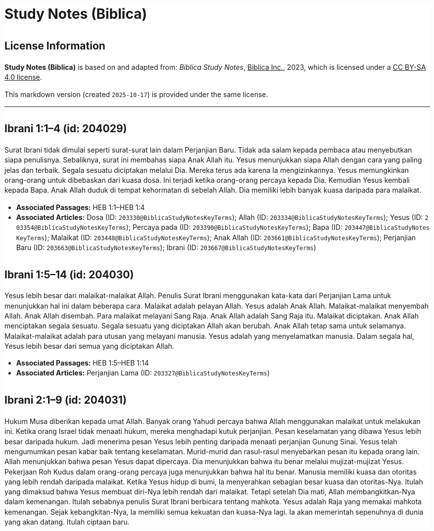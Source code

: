 # Study Notes (Biblica)

## License Information

**Study Notes (Biblica)** is based on and adapted from: _Biblica Study Notes_, [Biblica Inc.](https://www.biblica.com/), 2023, which is licensed under a [CC BY-SA 4.0 license](https://creativecommons.org/licenses/by-sa/4.0/legalcode.en).

This markdown version (created `2025-10-17`) is provided under the same license.



--------------------------------

## Ibrani 1:1–4 (id: 204029)

Surat Ibrani tidak dimulai seperti surat\-surat lain dalam Perjanjian Baru. Tidak ada salam kepada pembaca atau menyebutkan siapa penulisnya. Sebaliknya, surat ini membahas siapa Anak Allah itu. Yesus menunjukkan siapa Allah dengan cara yang paling jelas dan terbaik. Segala sesuatu diciptakan melalui Dia. Mereka terus ada karena Ia mengizinkannya. Yesus memungkinkan orang\-orang untuk dibebaskan dari kuasa dosa. Ini terjadi ketika orang\-orang percaya kepada Dia. Kemudian Yesus kembali kepada Bapa. Anak Allah duduk di tempat kehormatan di sebelah Allah. Dia memiliki lebih banyak kuasa daripada para malaikat.

* **Associated Passages:** HEB 1:1–HEB 1:4
* **Associated Articles:** Dosa (ID: `203330@BiblicaStudyNotesKeyTerms`); Allah (ID: `203334@BiblicaStudyNotesKeyTerms`); Yesus (ID: `203354@BiblicaStudyNotesKeyTerms`); Percaya pada (ID: `203390@BiblicaStudyNotesKeyTerms`); Bapa (ID: `203447@BiblicaStudyNotesKeyTerms`); Malaikat (ID: `203448@BiblicaStudyNotesKeyTerms`); Anak Allah (ID: `203661@BiblicaStudyNotesKeyTerms`); Perjanjian Baru (ID: `203663@BiblicaStudyNotesKeyTerms`); Ibrani (ID: `203667@BiblicaStudyNotesKeyTerms`)

## Ibrani 1:5–14 (id: 204030)

Yesus lebih besar dari malaikat\-malaikat Allah. Penulis Surat Ibrani menggunakan kata\-kata dari Perjanjian Lama untuk menunjukkan hal ini dalam beberapa cara. Malaikat adalah pelayan Allah. Yesus adalah Anak Allah. Malaikat\-malaikat menyembah Allah. Anak Allah disembah. Para malaikat melayani Sang Raja. Anak Allah adalah Sang Raja itu. Malaikat diciptakan. Anak Allah menciptakan segala sesuatu. Segala sesuatu yang diciptakan Allah akan berubah. Anak Allah tetap sama untuk selamanya. Malaikat\-malaikat adalah para utusan yang melayani manusia. Yesus adalah yang menyelamatkan manusia. Dalam segala hal, Yesus lebih besar dari semua yang diciptakan Allah.

* **Associated Passages:** HEB 1:5–HEB 1:14
* **Associated Articles:** Perjanjian Lama (ID: `203327@BiblicaStudyNotesKeyTerms`)

## Ibrani 2:1–9 (id: 204031)

Hukum Musa diberikan kepada umat Allah. Banyak orang Yahudi percaya bahwa Allah menggunakan malaikat untuk melakukan ini. Ketika orang Israel tidak menaati hukum, mereka menghadapi kutuk perjanjian. Pesan keselamatan yang dibawa Yesus lebih besar daripada hukum. Jadi menerima pesan Yesus lebih penting daripada menaati perjanjian Gunung Sinai. Yesus telah mengumumkan pesan kabar baik tentang keselamatan. Murid\-murid dan rasul\-rasul menyebarkan pesan itu kepada orang lain. Allah menunjukkan bahwa pesan Yesus dapat dipercaya. Dia menunjukkan bahwa itu benar melalui mujizat\-mujizat Yesus. Pekerjaan Roh Kudus dalam orang\-orang percaya juga menunjukkan bahwa hal itu benar. Manusia memiliki kuasa dan otoritas yang lebih rendah daripada malaikat. Ketika Yesus hidup di bumi, Ia menyerahkan sebagian besar kuasa dan otoritas\-Nya. Itulah yang dimaksud bahwa Yesus membuat diri\-Nya lebih rendah dari malaikat. Tetapi setelah Dia mati, Allah membangkitkan\-Nya dalam kemenangan. Itulah sebabnya penulis Surat Ibrani berbicara tentang mahkota. Yesus adalah Raja yang memakai mahkota kemenangan. Sejak kebangkitan\-Nya, Ia memiliki semua kekuatan dan kuasa\-Nya lagi. Ia akan memerintah sepenuhnya di dunia yang akan datang. Itulah ciptaan baru.
